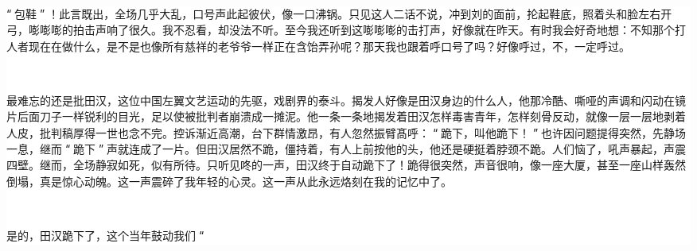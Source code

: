   </span>
  <span class="s2">
   “
  </span>
  <span class="s1">
   包鞋
  </span>
  <span class="s2">
   ”
  </span>
  <span class="s1">
   ！此言既出，全场几乎大乱，口号声此起彼伏，像一口沸锅。只见这人二话不说，冲到刘的面前，抡起鞋底，照着头和脸左右开弓，嘭嘭嘭的拍击声响了很久。我不忍看，却没法不听。至今我还听到这嘭嘭嘭的击打声，好像就在昨天。有时我会好奇地想：不知那个打人者现在在做什么，是不是也像所有慈祥的老爷爷一样正在含饴弄孙呢？那天我也跟着呼口号了吗？好像呼过，不，一定呼过。
  </span>
 </p>
 <p class="p1">
  <span class="s1">
  </span>
  <br/>
 </p>
 <p class="p2">
  <span class="s1">
   最难忘的还是批田汉，这位中国左翼文艺运动的先驱，戏剧界的泰斗。揭发人好像是田汉身边的什么人，他那冷酷、嘶哑的声调和闪动在镜片后面刀子一样锐利的目光，足以使被批判者崩溃成一摊泥。他一条一条地揭发着田汉怎样毒害青年，怎样刻骨反动，就像一层一层地剥着人皮，批判稿厚得一世也念不完。控诉渐近高潮，台下群情激昂，有人忽然振臂髙呼：
  </span>
  <span class="s2">
   “
  </span>
  <span class="s1">
   跪下，叫他跪下！
  </span>
  <span class="s2">
   ”
  </span>
  <span class="s1">
   也许因问题提得突然，先静场一息，继而
  </span>
  <span class="s2">
   “
  </span>
  <span class="s1">
   跪下
  </span>
  <span class="s2">
   ”
  </span>
  <span class="s1">
   声就连成了一片。但田汉居然不跪，僵持着，有人上前按他的头，他还是硬挺着脖颈不跪。人们恼了，吼声暴起，声震四壁。继而，全场静寂如死，似有所待。只听见咚的一声，田汉终于自动跪下了！跪得很突然，声音很响，像一座大厦，甚至一座山样轰然倒塌，真是惊心动魄。这一声震碎了我年轻的心灵。这一声从此永远烙刻在我的记忆中了。
  </span>
 </p>
 <p class="p1">
  <span class="s1">
  </span>
  <br/>
 </p>
 <p class="p2">
  <span class="s1">
   是的，田汉跪下了，这个当年鼓动我们
  </span>
  <span class="s2">
   “
  </span>
  <span class="s1">
